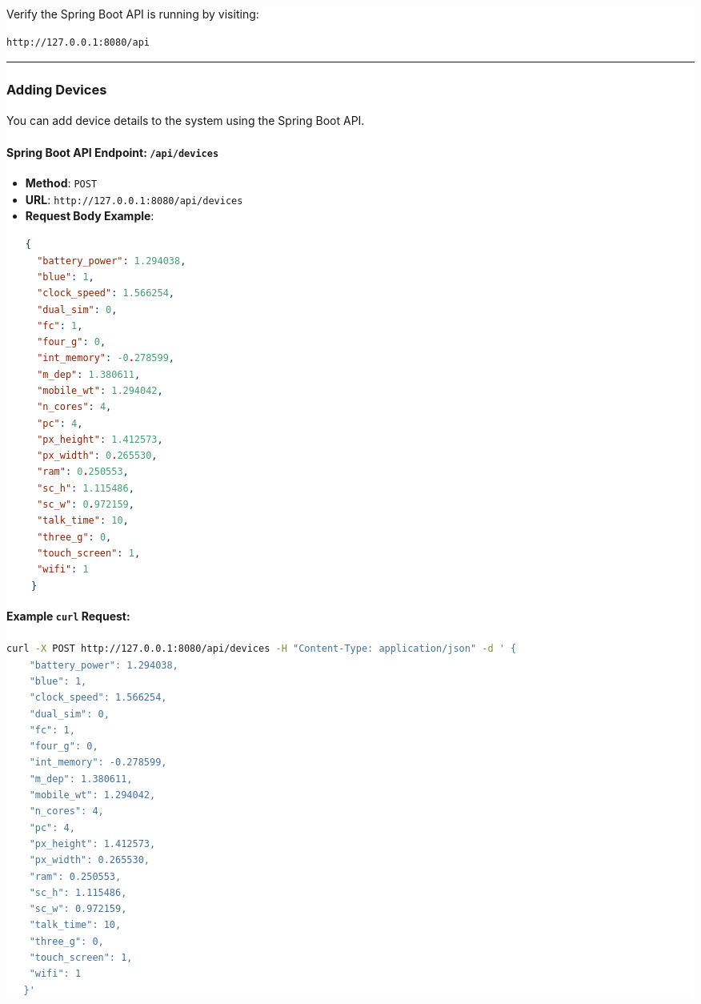 Verify the Spring Boot API is running by visiting:
```
http://127.0.0.1:8080/api
```

---

### Adding Devices

You can add device details to the system using the Spring Boot API.

#### Spring Boot API Endpoint: `/api/devices`
- **Method**: `POST`
- **URL**: `http://127.0.0.1:8080/api/devices`
- **Request Body Example**:
  ```json
  {
    "battery_power": 1.294038,
    "blue": 1,
    "clock_speed": 1.566254,
    "dual_sim": 0,
    "fc": 1,
    "four_g": 0,
    "int_memory": -0.278599,
    "m_dep": 1.380611,
    "mobile_wt": 1.294042,
    "n_cores": 4,
    "pc": 4,
    "px_height": 1.412573,
    "px_width": 0.265530,
    "ram": 0.250553,
    "sc_h": 1.115486,
    "sc_w": 0.972159,
    "talk_time": 10,
    "three_g": 0,
    "touch_screen": 1,
    "wifi": 1
   }
  ```

#### Example `curl` Request:
```bash
curl -X POST http://127.0.0.1:8080/api/devices -H "Content-Type: application/json" -d ' {
    "battery_power": 1.294038,
    "blue": 1,
    "clock_speed": 1.566254,
    "dual_sim": 0,
    "fc": 1,
    "four_g": 0,
    "int_memory": -0.278599,
    "m_dep": 1.380611,
    "mobile_wt": 1.294042,
    "n_cores": 4,
    "pc": 4,
    "px_height": 1.412573,
    "px_width": 0.265530,
    "ram": 0.250553,
    "sc_h": 1.115486,
    "sc_w": 0.972159,
    "talk_time": 10,
    "three_g": 0,
    "touch_screen": 1,
    "wifi": 1
   }'
```
